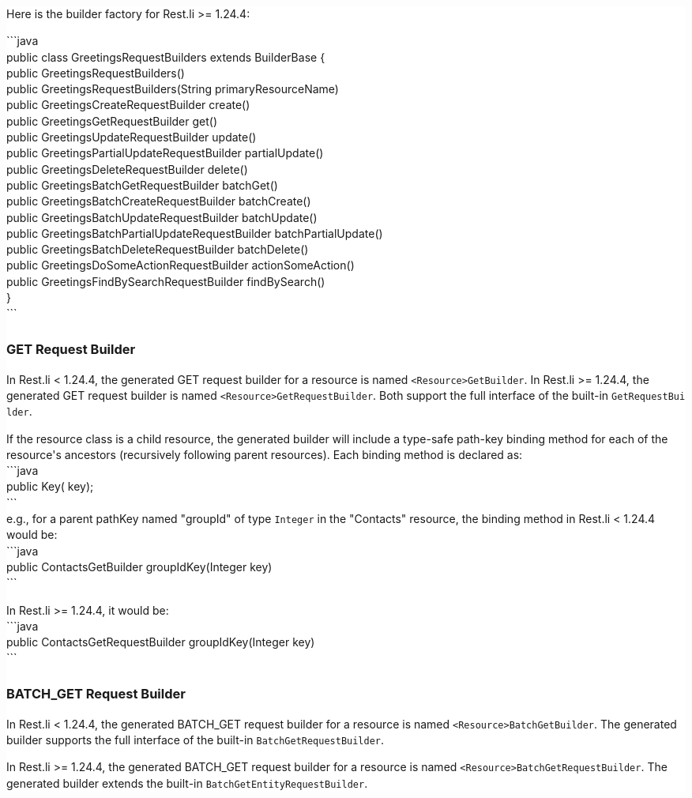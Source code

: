 Here is the builder factory for Rest.li \>= 1.24.4:

\`\`\`java\
public class GreetingsRequestBuilders extends BuilderBase {\
public GreetingsRequestBuilders()\
public GreetingsRequestBuilders(String primaryResourceName)\
public GreetingsCreateRequestBuilder create()\
public GreetingsGetRequestBuilder get()\
public GreetingsUpdateRequestBuilder update()\
public GreetingsPartialUpdateRequestBuilder partialUpdate()\
public GreetingsDeleteRequestBuilder delete()\
public GreetingsBatchGetRequestBuilder batchGet()\
public GreetingsBatchCreateRequestBuilder batchCreate()\
public GreetingsBatchUpdateRequestBuilder batchUpdate()\
public GreetingsBatchPartialUpdateRequestBuilder batchPartialUpdate()\
public GreetingsBatchDeleteRequestBuilder batchDelete()\
public GreetingsDoSomeActionRequestBuilder actionSomeAction()\
public GreetingsFindBySearchRequestBuilder findBySearch()\
}\
\`\`\`

### GET Request Builder

In Rest.li \< 1.24.4, the generated GET request builder for a resource
is named `<Resource>GetBuilder`. In Rest.li \>= 1.24.4, the generated
GET request builder is named `<Resource>GetRequestBuilder`. Both support
the full interface of the built-in `GetRequestBuilder`.

If the resource class is a child resource, the generated builder will
include a type-safe path-key binding method for each of the resource's
ancestors (recursively following parent resources). Each binding method
is declared as:\
\`\`\`java\
public <BuilderType> <pathKeyName>Key(<KeyType> key);\
\`\`\`\
e.g., for a parent pathKey named "groupId" of type `Integer` in the
"Contacts" resource, the binding method in Rest.li \< 1.24.4 would be:\
\`\`\`java\
public ContactsGetBuilder groupIdKey(Integer key)\
\`\`\`

In Rest.li \>= 1.24.4, it would be:\
\`\`\`java\
public ContactsGetRequestBuilder groupIdKey(Integer key)\
\`\`\`

### BATCH\_GET Request Builder

In Rest.li \< 1.24.4, the generated BATCH\_GET request builder for a
resource is named `<Resource>BatchGetBuilder`. The generated builder
supports the full interface of the built-in `BatchGetRequestBuilder`.

In Rest.li \>= 1.24.4, the generated BATCH\_GET request builder for a
resource is named `<Resource>BatchGetRequestBuilder`. The generated
builder extends the built-in `BatchGetEntityRequestBuilder`.
